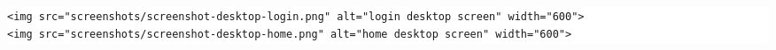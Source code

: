     <img src="screenshots/screenshot-desktop-login.png" alt="login desktop screen" width="600">
    <img src="screenshots/screenshot-desktop-home.png" alt="home desktop screen" width="600">
